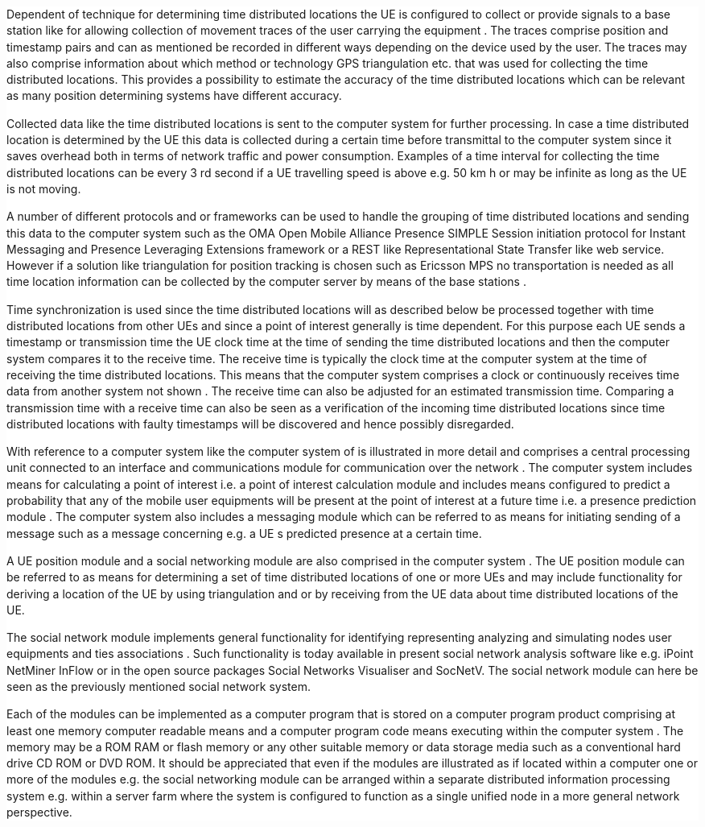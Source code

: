 Dependent of technique for determining time distributed locations the UE is configured to collect or provide signals to a base station like for allowing collection of movement traces of the user carrying the equipment . The traces comprise position and timestamp pairs and can as mentioned be recorded in different ways depending on the device used by the user. The traces may also comprise information about which method or technology GPS triangulation etc. that was used for collecting the time distributed locations. This provides a possibility to estimate the accuracy of the time distributed locations which can be relevant as many position determining systems have different accuracy.

Collected data like the time distributed locations is sent to the computer system for further processing. In case a time distributed location is determined by the UE this data is collected during a certain time before transmittal to the computer system since it saves overhead both in terms of network traffic and power consumption. Examples of a time interval for collecting the time distributed locations can be every 3 rd second if a UE travelling speed is above e.g. 50 km h or may be infinite as long as the UE is not moving.

A number of different protocols and or frameworks can be used to handle the grouping of time distributed locations and sending this data to the computer system such as the OMA Open Mobile Alliance Presence SIMPLE Session initiation protocol for Instant Messaging and Presence Leveraging Extensions framework or a REST like Representational State Transfer like web service. However if a solution like triangulation for position tracking is chosen such as Ericsson MPS no transportation is needed as all time location information can be collected by the computer server by means of the base stations .

Time synchronization is used since the time distributed locations will as described below be processed together with time distributed locations from other UEs and since a point of interest generally is time dependent. For this purpose each UE sends a timestamp or transmission time the UE clock time at the time of sending the time distributed locations and then the computer system compares it to the receive time. The receive time is typically the clock time at the computer system at the time of receiving the time distributed locations. This means that the computer system comprises a clock or continuously receives time data from another system not shown . The receive time can also be adjusted for an estimated transmission time. Comparing a transmission time with a receive time can also be seen as a verification of the incoming time distributed locations since time distributed locations with faulty timestamps will be discovered and hence possibly disregarded.

With reference to a computer system like the computer system of is illustrated in more detail and comprises a central processing unit connected to an interface and communications module for communication over the network . The computer system includes means for calculating a point of interest i.e. a point of interest calculation module and includes means configured to predict a probability that any of the mobile user equipments will be present at the point of interest at a future time i.e. a presence prediction module . The computer system also includes a messaging module which can be referred to as means for initiating sending of a message such as a message concerning e.g. a UE s predicted presence at a certain time.

A UE position module and a social networking module are also comprised in the computer system . The UE position module can be referred to as means for determining a set of time distributed locations of one or more UEs and may include functionality for deriving a location of the UE by using triangulation and or by receiving from the UE data about time distributed locations of the UE.

The social network module implements general functionality for identifying representing analyzing and simulating nodes user equipments and ties associations . Such functionality is today available in present social network analysis software like e.g. iPoint NetMiner InFlow or in the open source packages Social Networks Visualiser and SocNetV. The social network module can here be seen as the previously mentioned social network system.

Each of the modules can be implemented as a computer program that is stored on a computer program product comprising at least one memory computer readable means and a computer program code means executing within the computer system . The memory may be a ROM RAM or flash memory or any other suitable memory or data storage media such as a conventional hard drive CD ROM or DVD ROM. It should be appreciated that even if the modules are illustrated as if located within a computer one or more of the modules e.g. the social networking module can be arranged within a separate distributed information processing system e.g. within a server farm where the system is configured to function as a single unified node in a more general network perspective.
